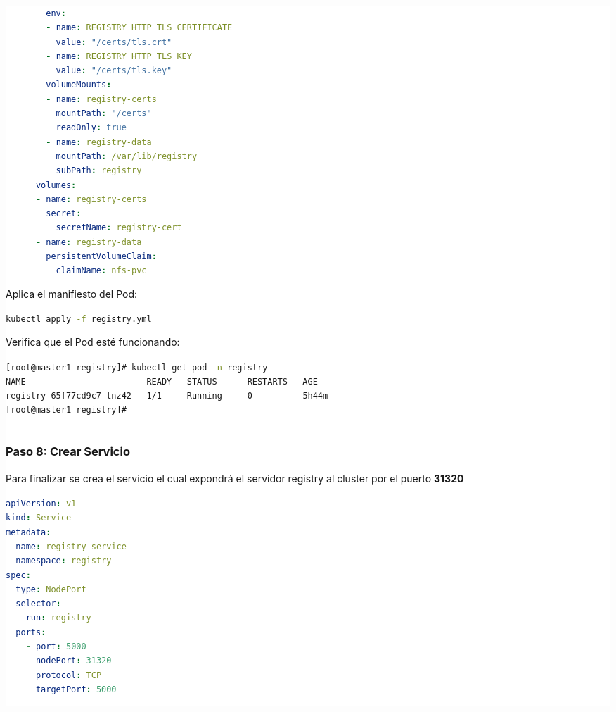 ```yaml
        env:
        - name: REGISTRY_HTTP_TLS_CERTIFICATE
          value: "/certs/tls.crt"
        - name: REGISTRY_HTTP_TLS_KEY
          value: "/certs/tls.key"
        volumeMounts:
        - name: registry-certs
          mountPath: "/certs"
          readOnly: true
        - name: registry-data
          mountPath: /var/lib/registry
          subPath: registry
      volumes:
      - name: registry-certs
        secret:
          secretName: registry-cert
      - name: registry-data
        persistentVolumeClaim:
          claimName: nfs-pvc
```

Aplica el manifiesto del Pod:

```bash
kubectl apply -f registry.yml
```

Verifica que el Pod esté funcionando:

```bash
[root@master1 registry]# kubectl get pod -n registry
NAME                        READY   STATUS      RESTARTS   AGE
registry-65f77cd9c7-tnz42   1/1     Running     0          5h44m
[root@master1 registry]# 
```

---

### **Paso 8: Crear Servicio**

Para finalizar se crea el servicio el cual expondrá el servidor registry al cluster por el puerto **31320**

```yaml
apiVersion: v1
kind: Service
metadata:
  name: registry-service
  namespace: registry
spec:
  type: NodePort
  selector:
    run: registry
  ports:
    - port: 5000
      nodePort: 31320
      protocol: TCP
      targetPort: 5000
```

---